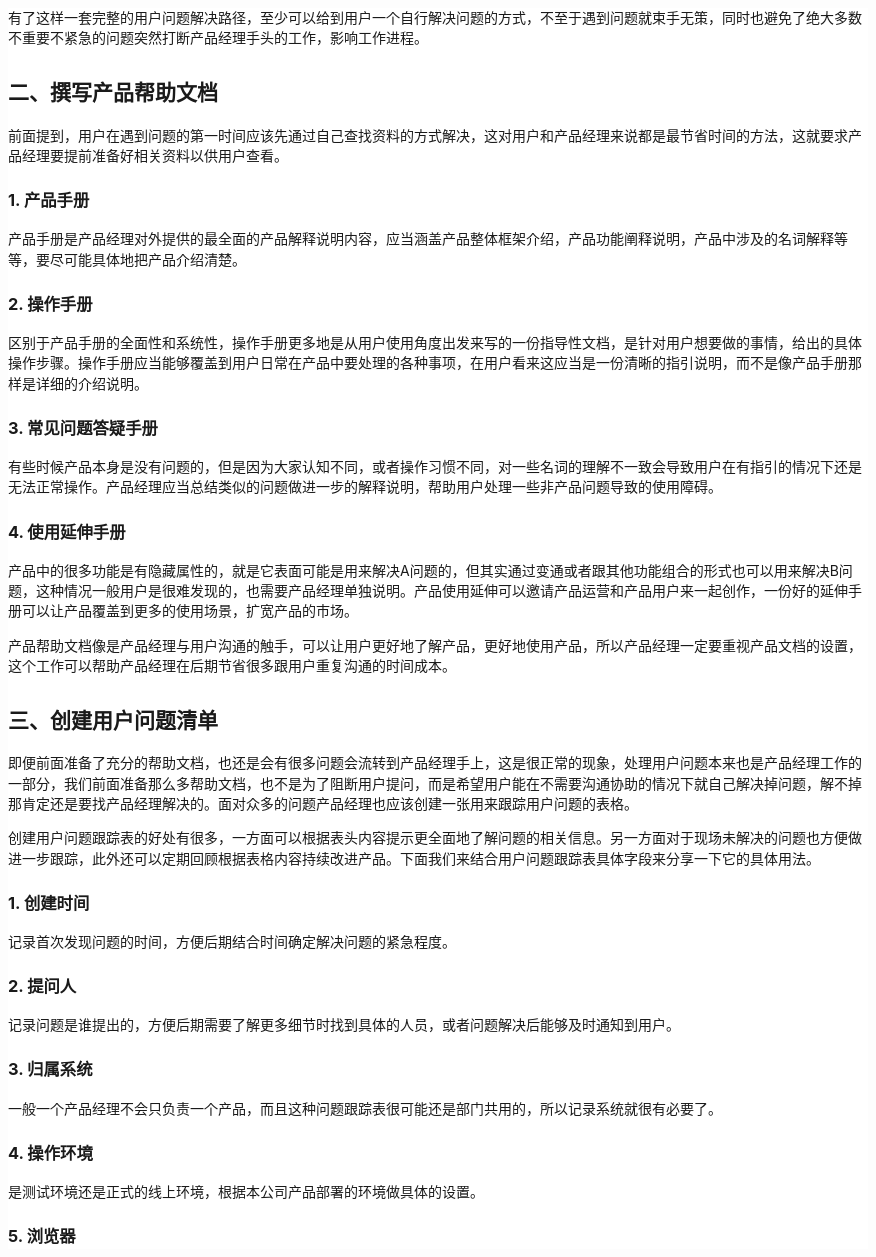 有了这样一套完整的用户问题解决路径，至少可以给到用户一个自行解决问题的方式，不至于遇到问题就束手无策，同时也避免了绝大多数不重要不紧急的问题突然打断产品经理手头的工作，影响工作进程。

## 二、撰写产品帮助文档

前面提到，用户在遇到问题的第一时间应该先通过自己查找资料的方式解决，这对用户和产品经理来说都是最节省时间的方法，这就要求产品经理要提前准备好相关资料以供用户查看。

### 1\. 产品手册

产品手册是产品经理对外提供的最全面的产品解释说明内容，应当涵盖产品整体框架介绍，产品功能阐释说明，产品中涉及的名词解释等等，要尽可能具体地把产品介绍清楚。

### 2\. 操作手册

区别于产品手册的全面性和系统性，操作手册更多地是从用户使用角度出发来写的一份指导性文档，是针对用户想要做的事情，给出的具体操作步骤。操作手册应当能够覆盖到用户日常在产品中要处理的各种事项，在用户看来这应当是一份清晰的指引说明，而不是像产品手册那样是详细的介绍说明。

### 3\. 常见问题答疑手册

有些时候产品本身是没有问题的，但是因为大家认知不同，或者操作习惯不同，对一些名词的理解不一致会导致用户在有指引的情况下还是无法正常操作。产品经理应当总结类似的问题做进一步的解释说明，帮助用户处理一些非产品问题导致的使用障碍。

### 4\. 使用延伸手册

产品中的很多功能是有隐藏属性的，就是它表面可能是用来解决A问题的，但其实通过变通或者跟其他功能组合的形式也可以用来解决B问题，这种情况一般用户是很难发现的，也需要产品经理单独说明。产品使用延伸可以邀请产品运营和产品用户来一起创作，一份好的延伸手册可以让产品覆盖到更多的使用场景，扩宽产品的市场。

产品帮助文档像是产品经理与用户沟通的触手，可以让用户更好地了解产品，更好地使用产品，所以产品经理一定要重视产品文档的设置，这个工作可以帮助产品经理在后期节省很多跟用户重复沟通的时间成本。

## 三、创建用户问题清单

即便前面准备了充分的帮助文档，也还是会有很多问题会流转到产品经理手上，这是很正常的现象，处理用户问题本来也是产品经理工作的一部分，我们前面准备那么多帮助文档，也不是为了阻断用户提问，而是希望用户能在不需要沟通协助的情况下就自己解决掉问题，解不掉那肯定还是要找产品经理解决的。面对众多的问题产品经理也应该创建一张用来跟踪用户问题的表格。

创建用户问题跟踪表的好处有很多，一方面可以根据表头内容提示更全面地了解问题的相关信息。另一方面对于现场未解决的问题也方便做进一步跟踪，此外还可以定期回顾根据表格内容持续改进产品。下面我们来结合用户问题跟踪表具体字段来分享一下它的具体用法。

### 1\. 创建时间

记录首次发现问题的时间，方便后期结合时间确定解决问题的紧急程度。

### 2\. 提问人

记录问题是谁提出的，方便后期需要了解更多细节时找到具体的人员，或者问题解决后能够及时通知到用户。

### 3\. 归属系统

一般一个产品经理不会只负责一个产品，而且这种问题跟踪表很可能还是部门共用的，所以记录系统就很有必要了。

### 4\. 操作环境

是测试环境还是正式的线上环境，根据本公司产品部署的环境做具体的设置。

### 5\. 浏览器
